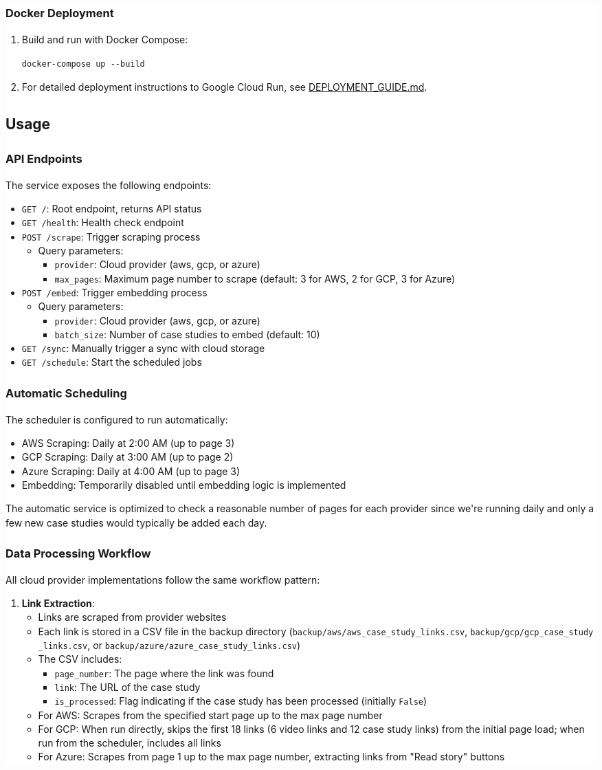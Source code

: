 ### Docker Deployment

1. Build and run with Docker Compose:
   ```
   docker-compose up --build
   ```

2. For detailed deployment instructions to Google Cloud Run, see [DEPLOYMENT_GUIDE.md](DEPLOYMENT_GUIDE.md).

## Usage

### API Endpoints

The service exposes the following endpoints:

- `GET /`: Root endpoint, returns API status
- `GET /health`: Health check endpoint
- `POST /scrape`: Trigger scraping process
  - Query parameters:
    - `provider`: Cloud provider (aws, gcp, or azure)
    - `max_pages`: Maximum page number to scrape (default: 3 for AWS, 2 for GCP, 3 for Azure)
- `POST /embed`: Trigger embedding process
  - Query parameters:
    - `provider`: Cloud provider (aws, gcp, or azure)
    - `batch_size`: Number of case studies to embed (default: 10)
- `GET /sync`: Manually trigger a sync with cloud storage
- `GET /schedule`: Start the scheduled jobs

### Automatic Scheduling

The scheduler is configured to run automatically:
- AWS Scraping: Daily at 2:00 AM (up to page 3)
- GCP Scraping: Daily at 3:00 AM (up to page 2)
- Azure Scraping: Daily at 4:00 AM (up to page 3)
- Embedding: Temporarily disabled until embedding logic is implemented

The automatic service is optimized to check a reasonable number of pages for each provider since we're running daily and only a few new case studies would typically be added each day.

### Data Processing Workflow

All cloud provider implementations follow the same workflow pattern:

1. **Link Extraction**:
   - Links are scraped from provider websites
   - Each link is stored in a CSV file in the backup directory (`backup/aws/aws_case_study_links.csv`, `backup/gcp/gcp_case_study_links.csv`, or `backup/azure/azure_case_study_links.csv`)
   - The CSV includes:
     - `page_number`: The page where the link was found
     - `link`: The URL of the case study
     - `is_processed`: Flag indicating if the case study has been processed (initially `False`)
   - For AWS: Scrapes from the specified start page up to the max page number
   - For GCP: When run directly, skips the first 18 links (6 video links and 12 case study links) from the initial page load; when run from the scheduler, includes all links
   - For Azure: Scrapes from page 1 up to the max page number, extracting links from "Read story" buttons
